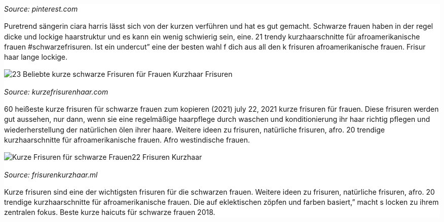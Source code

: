 *Source: pinterest.com*

Puretrend sängerin ciara harris lässt sich von der kurzen verführen und hat es gut gemacht. Schwarze frauen haben in der regel dicke und lockige haarstruktur und es kann ein wenig schwierig sein, eine. 21 trendy kurzhaarschnitte für afroamerikanische frauen #schwarzefrisuren. Ist ein undercut” eine der besten wahl f dich aus all den k frisuren afroamerikanische frauen. Frisur haar lange lockige.


![23 Beliebte kurze schwarze Frisuren für Frauen Kurzhaar Frisuren](https://i2.wp.com/kurzefrisurenhaar.com/wp-content/uploads/2020/12/23-beliebte-kurze-schwarze-frisuren-fur-frauen-23.jpg "23 Beliebte kurze schwarze Frisuren für Frauen Kurzhaar Frisuren")

*Source: kurzefrisurenhaar.com*

60 heißeste kurze frisuren für schwarze frauen zum kopieren (2021) july 22, 2021 kurze frisuren für frauen. Diese frisuren werden gut aussehen, nur dann, wenn sie eine regelmäßige haarpflege durch waschen und konditionierung ihr haar richtig pflegen und wiederherstellung der natürlichen ölen ihrer haare. Weitere ideen zu frisuren, natürliche frisuren, afro. 20 trendige kurzhaarschnitte für afroamerikanische frauen. Afro westindische frauen.


![Kurze Frisuren für schwarze Frauen22 Frisuren Kurzhaar](https://i2.wp.com/frisurenkurzhaar.ml/wp-content/uploads/2019/06/Kurze-Frisuren-für-schwarze-Frauen-22.jpg "Kurze Frisuren für schwarze Frauen22 Frisuren Kurzhaar")

*Source: frisurenkurzhaar.ml*

Kurze frisuren sind eine der wichtigsten frisuren für die schwarzen frauen. Weitere ideen zu frisuren, natürliche frisuren, afro. 20 trendige kurzhaarschnitte für afroamerikanische frauen. Die auf eklektischen zöpfen und farben basiert,” macht s locken zu ihrem zentralen fokus. Beste kurze haicuts für schwarze frauen 2018.


